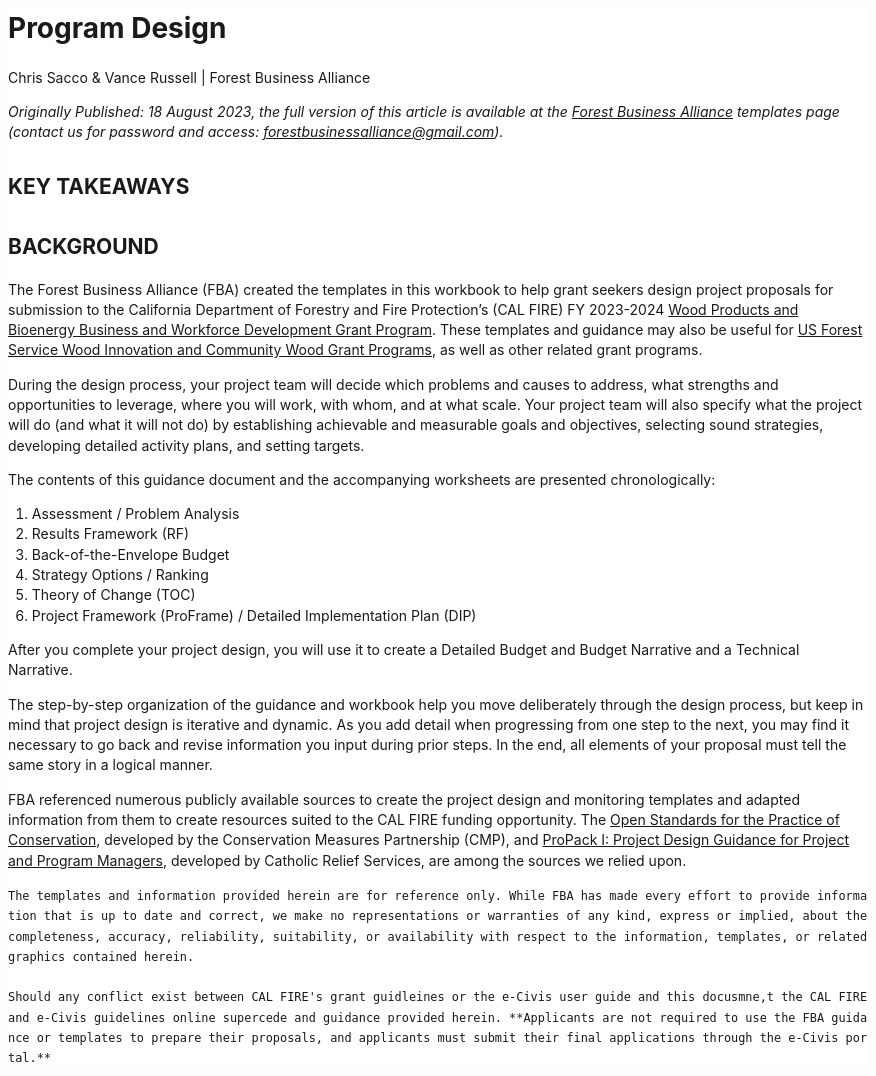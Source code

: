 ﻿# Program Design

Chris Sacco & Vance Russell | Forest Business Alliance

*Originally Published: 18 August 2023, the full version of this article is available at the [Forest Business Alliance](https://www.forestbusinessalliance.org) templates page (contact us for password and access: forestbusinessalliance@gmail.com).*

## KEY TAKEAWAYS


## BACKGROUND
The Forest Business Alliance (FBA) created the templates in this workbook to help grant seekers design project proposals for submission to the California Department of Forestry and Fire Protection’s (CAL FIRE) FY 2023-2024 [Wood Products and Bioenergy Business and Workforce Development Grant Program](http://gg.gg/1agl2y). These templates and guidance may also be useful for [US Forest Service Wood Innovation and Community Wood Grant Programs](http://gg.gg/1agk52), as well as other related grant programs.

During the design process, your project team will decide which problems and causes to address, what strengths and opportunities to leverage, where you will work, with whom, and at what scale. Your project team will also specify what the project will do (and what it will not do) by establishing achievable and measurable goals and objectives, selecting sound strategies, developing detailed activity plans, and setting targets.

The contents of this guidance document and the accompanying worksheets are presented chronologically: 

1. Assessment / Problem Analysis
2. Results Framework (RF)
3. Back-of-the-Envelope Budget
4. Strategy Options / Ranking
5. Theory of Change (TOC)
6. Project Framework (ProFrame) / Detailed Implementation Plan (DIP)

After you complete your project design, you will use it to create a Detailed Budget and Budget Narrative and a Technical Narrative.  

The step-by-step organization of the guidance and workbook help you move deliberately through the design process, but keep in mind that project design is iterative and dynamic. As you add detail when progressing from one step to the next, you may find it necessary to go back and revise information you input during prior steps. In the end, all elements of your proposal must tell the same story in a logical manner.

FBA referenced numerous publicly available sources to create the project design and monitoring templates and adapted information from them to create resources suited to the CAL FIRE funding opportunity. The [Open Standards for the Practice of Conservation](http://gg.gg/1agk6k), developed by the Conservation Measures Partnership (CMP), and [ProPack I: Project Design Guidance for Project and Program Managers](http://gg.gg/1agk6l), developed by Catholic Relief Services, are among the sources we relied upon.

```{note}
The templates and information provided herein are for reference only. While FBA has made every effort to provide information that is up to date and correct, we make no representations or warranties of any kind, express or implied, about the completeness, accuracy, reliability, suitability, or availability with respect to the information, templates, or related graphics contained herein.

Should any conflict exist between CAL FIRE's grant guidleines or the e-Civis user guide and this docusmne,t the CAL FIRE and e-Civis guidelines online supercede and guidance provided herein. **Applicants are not required to use the FBA guidance or templates to prepare their proposals, and applicants must submit their final applications through the e-Civis portal.**
```
